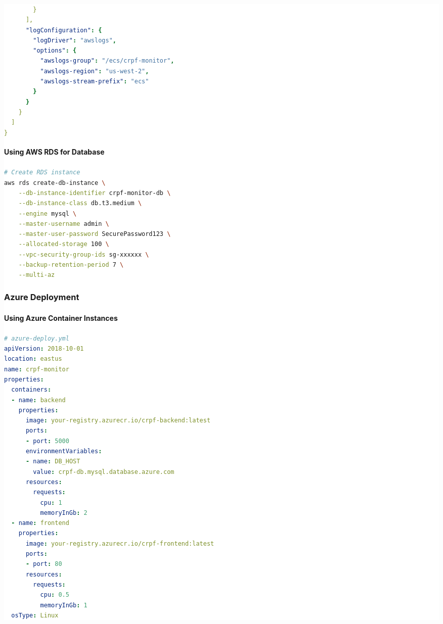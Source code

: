 ```yaml
        }
      ],
      "logConfiguration": {
        "logDriver": "awslogs",
        "options": {
          "awslogs-group": "/ecs/crpf-monitor",
          "awslogs-region": "us-west-2",
          "awslogs-stream-prefix": "ecs"
        }
      }
    }
  ]
}
```

#### Using AWS RDS for Database

```bash
# Create RDS instance
aws rds create-db-instance \
    --db-instance-identifier crpf-monitor-db \
    --db-instance-class db.t3.medium \
    --engine mysql \
    --master-username admin \
    --master-user-password SecurePassword123 \
    --allocated-storage 100 \
    --vpc-security-group-ids sg-xxxxxx \
    --backup-retention-period 7 \
    --multi-az
```

### Azure Deployment

#### Using Azure Container Instances

```yaml
# azure-deploy.yml
apiVersion: 2018-10-01
location: eastus
name: crpf-monitor
properties:
  containers:
  - name: backend
    properties:
      image: your-registry.azurecr.io/crpf-backend:latest
      ports:
      - port: 5000
      environmentVariables:
      - name: DB_HOST
        value: crpf-db.mysql.database.azure.com
      resources:
        requests:
          cpu: 1
          memoryInGb: 2
  - name: frontend
    properties:
      image: your-registry.azurecr.io/crpf-frontend:latest
      ports:
      - port: 80
      resources:
        requests:
          cpu: 0.5
          memoryInGb: 1
  osType: Linux
```